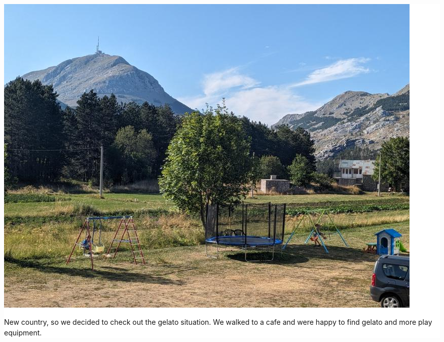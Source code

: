 ![Alt text](/images/travel/PXL_20230730_151759208.jpg)

New country, so we decided to check out the gelato situation. We walked to a cafe and were happy to find gelato and more play equipment. 
